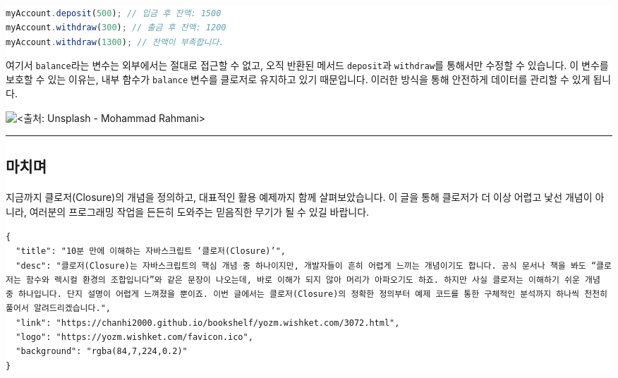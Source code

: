 ```js
myAccount.deposit(500); // 입금 후 잔액: 1500
myAccount.withdraw(300); // 출금 후 잔액: 1200
myAccount.withdraw(1300); // 잔액이 부족합니다.
```

여기서 `balance`라는 변수는 외부에서는 절대로 접근할 수 없고, 오직 반환된 메서드 `deposit`과 `withdraw`를 통해서만 수정할 수 있습니다. 이 변수를 보호할 수 있는 이유는, 내부 함수가 `balance` 변수를 클로저로 유지하고 있기 때문입니다. 이러한 방식을 통해 안전하게 데이터를 관리할 수 있게 됩니다.

![<출처: [<VPIcon icon="fas fa-globe"/>Unsplash](https://unsplash.com/ko/%EC%82%AC%EC%A7%84/%EA%B2%80%EC%9D%80%EC%83%89-%EB%85%B8%ED%8A%B8%EB%B6%81-%EC%BB%B4%ED%93%A8%ED%84%B0%EA%B0%80-%EC%BC%9C%EC%A0%B8-%ED%8C%8C%EB%9E%80%EC%83%89-%ED%99%94%EB%A9%B4%EC%9D%B4-%ED%91%9C%EC%8B%9C%EB%90%A8-cY1SvvEfRwk) - [<VPIcon icon="fas fa-globe"/>Mohammad Rahmani](https://unsplash.com/ko/@afgprogrammer)>](https://wishket.com/media/news/3072/mohammad-rahmani-cY1SvvEfRwk-unsplash.jpg)

---

## 마치며

지금까지 클로저(Closure)의 개념을 정의하고, 대표적인 활용 예제까지 함께 살펴보았습니다. 이 글을 통해 클로저가 더 이상 어렵고 낯선 개념이 아니라, 여러분의 프로그래밍 작업을 든든히 도와주는 믿음직한 무기가 될 수 있길 바랍니다.


```component VPCard
{
  "title": "10분 만에 이해하는 자바스크립트 ‘클로저(Closure)’",
  "desc": "클로저(Closure)는 자바스크립트의 핵심 개념 중 하나이지만, 개발자들이 흔히 어렵게 느끼는 개념이기도 합니다. 공식 문서나 책을 봐도 “클로저는 함수와 렉시컬 환경의 조합입니다”와 같은 문장이 나오는데, 바로 이해가 되지 않아 머리가 아파오기도 하죠. 하지만 사실 클로저는 이해하기 쉬운 개념 중 하나입니다. 단지 설명이 어렵게 느껴졌을 뿐이죠. 이번 글에서는 클로저(Closure)의 정확한 정의부터 예제 코드를 통한 구체적인 분석까지 하나씩 천천히 풀어서 알려드리겠습니다.",
  "link": "https://chanhi2000.github.io/bookshelf/yozm.wishket.com/3072.html",
  "logo": "https://yozm.wishket.com/favicon.ico",
  "background": "rgba(84,7,224,0.2)"
}
```
